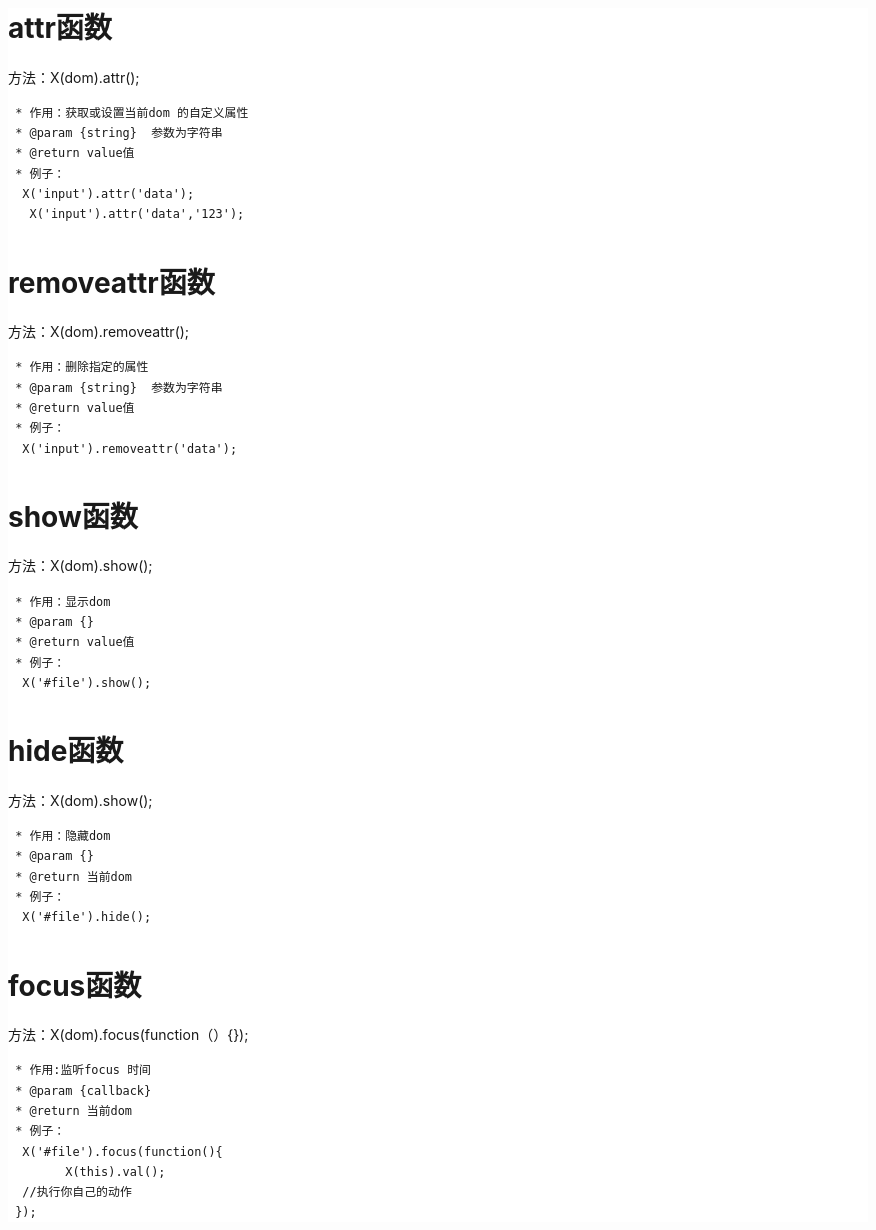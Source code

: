 

# attr函数 #


方法：X(dom).attr();
	
	 * 作用：获取或设置当前dom 的自定义属性
	 * @param {string}  参数为字符串
	 * @return value值
	 * 例子：
	  X('input').attr('data');
	   X('input').attr('data','123');


# removeattr函数 #

方法：X(dom).removeattr();
	
	 * 作用：删除指定的属性
	 * @param {string}  参数为字符串
	 * @return value值
	 * 例子：
	  X('input').removeattr('data');
	


# show函数 #

方法：X(dom).show();
	
	 * 作用：显示dom
	 * @param {}  
	 * @return value值
	 * 例子：
	  X('#file').show();

# hide函数 #

方法：X(dom).show();
	
	 * 作用：隐藏dom
	 * @param {}  
	 * @return 当前dom
	 * 例子：
	  X('#file').hide();

# focus函数 #

方法：X(dom).focus(function（）{});
	
	 * 作用:监听focus 时间
	 * @param {callback}  
	 * @return 当前dom
	 * 例子：
	  X('#file').focus(function(){
            X(this).val();
      //执行你自己的动作
     });
